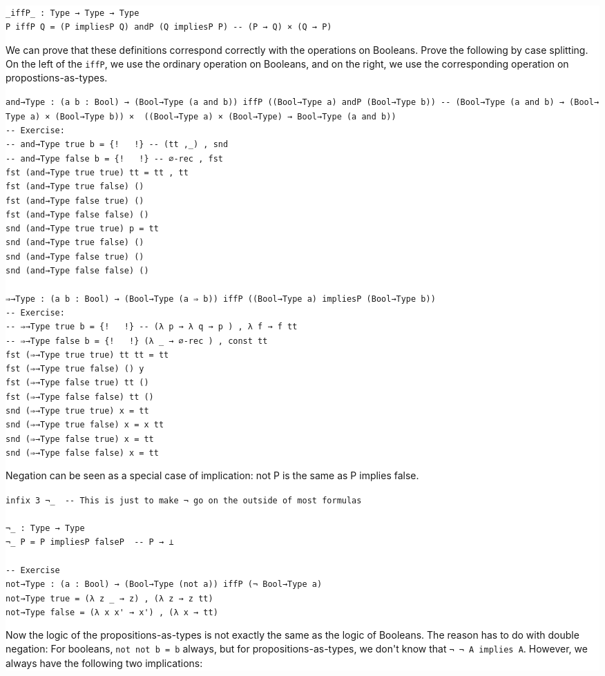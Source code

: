 ```
_iffP_ : Type → Type → Type
P iffP Q = (P impliesP Q) andP (Q impliesP P) -- (P → Q) × (Q → P)
```

We can prove that these definitions correspond correctly with the
operations on Booleans. Prove the following by case splitting. On the
left of the `iffP`, we use the ordinary operation on Booleans, and on
the right, we use the corresponding operation on propostions-as-types.

```
and→Type : (a b : Bool) → (Bool→Type (a and b)) iffP ((Bool→Type a) andP (Bool→Type b)) -- (Bool→Type (a and b) → (Bool→Type a) × (Bool→Type b)) ×  ((Bool→Type a) × (Bool→Type) → Bool→Type (a and b))
-- Exercise:
-- and→Type true b = {!   !} -- (tt ,_) , snd
-- and→Type false b = {!   !} -- ∅-rec , fst
fst (and→Type true true) tt = tt , tt
fst (and→Type true false) ()
fst (and→Type false true) ()
fst (and→Type false false) ()
snd (and→Type true true) p = tt
snd (and→Type true false) ()
snd (and→Type false true) ()
snd (and→Type false false) ()

⇒→Type : (a b : Bool) → (Bool→Type (a ⇒ b)) iffP ((Bool→Type a) impliesP (Bool→Type b))
-- Exercise:
-- ⇒→Type true b = {!   !} -- (λ p → λ q → p ) , λ f → f tt
-- ⇒→Type false b = {!   !} (λ _ → ∅-rec ) , const tt
fst (⇒→Type true true) tt tt = tt
fst (⇒→Type true false) () y
fst (⇒→Type false true) tt ()
fst (⇒→Type false false) tt ()
snd (⇒→Type true true) x = tt
snd (⇒→Type true false) x = x tt
snd (⇒→Type false true) x = tt
snd (⇒→Type false false) x = tt
```

Negation can be seen as a special case of implication: not P is the same as P implies false.
```
infix 3 ¬_  -- This is just to make ¬ go on the outside of most formulas

¬_ : Type → Type
¬_ P = P impliesP falseP  -- P → ⊥

-- Exercise
not→Type : (a : Bool) → (Bool→Type (not a)) iffP (¬ Bool→Type a)
not→Type true = (λ z _ → z) , (λ z → z tt)
not→Type false = (λ x x' → x') , (λ x → tt)
```

Now the logic of the propositions-as-types is not exactly the same as
the logic of Booleans. The reason has to do with double negation: For
booleans, `not not b = b` always, but for propositions-as-types, we
don't know that `¬ ¬ A implies A`. However, we always have the
following two implications:
